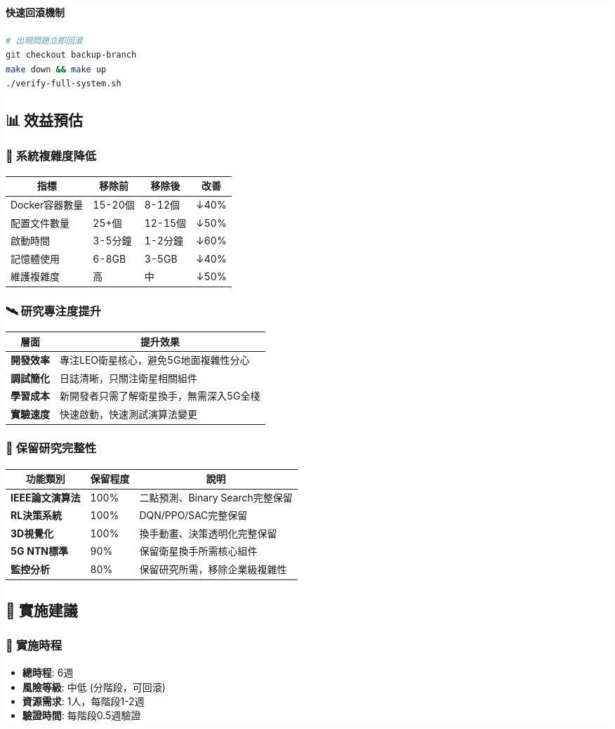 #### **快速回滾機制**
```bash
# 出現問題立即回滾
git checkout backup-branch
make down && make up
./verify-full-system.sh
```

## 📊 **效益預估**

### 🎯 **系統複雜度降低**
| 指標 | 移除前 | 移除後 | 改善 |
|-----|-------|-------|------|
| Docker容器數量 | 15-20個 | 8-12個 | ↓40% |
| 配置文件數量 | 25+個 | 12-15個 | ↓50% |
| 啟動時間 | 3-5分鐘 | 1-2分鐘 | ↓60% |
| 記憶體使用 | 6-8GB | 3-5GB | ↓40% |
| 維護複雜度 | 高 | 中 | ↓50% |

### 🛰️ **研究專注度提升**
| 層面 | 提升效果 |
|-----|---------|
| **開發效率** | 專注LEO衛星核心，避免5G地面複雜性分心 |
| **調試簡化** | 日誌清晰，只關注衛星相關組件 |
| **學習成本** | 新開發者只需了解衛星換手，無需深入5G全棧 |
| **實驗速度** | 快速啟動，快速測試演算法變更 |

### 🔬 **保留研究完整性**
| 功能類別 | 保留程度 | 說明 |
|---------|---------|------|
| **IEEE論文演算法** | 100% | 二點預測、Binary Search完整保留 |
| **RL決策系統** | 100% | DQN/PPO/SAC完整保留 |
| **3D視覺化** | 100% | 換手動畫、決策透明化完整保留 |
| **5G NTN標準** | 90% | 保留衛星換手所需核心組件 |
| **監控分析** | 80% | 保留研究所需，移除企業級複雜性 |

## 🚀 **實施建議**

### 📅 **實施時程**
- **總時程**: 6週
- **風險等級**: 中低 (分階段，可回滾)
- **資源需求**: 1人，每階段1-2週
- **驗證時間**: 每階段0.5週驗證
